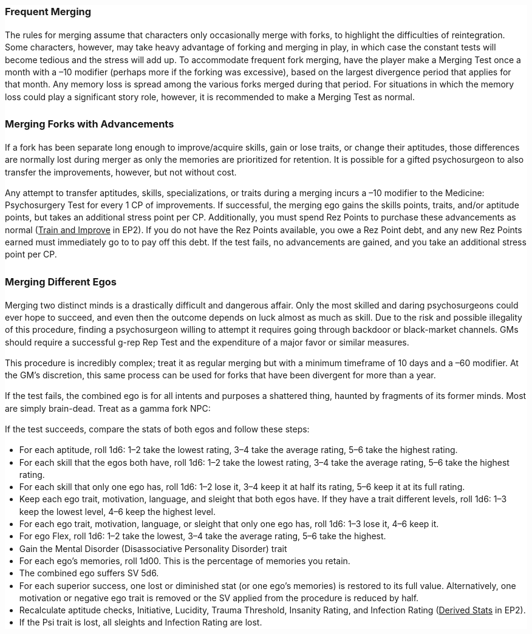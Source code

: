 ### Frequent Merging

The rules for merging assume that characters only occasionally merge with forks, to highlight the difficulties of reintegration. Some characters, however, may take heavy advantage of forking and merging in play, in which case the constant tests will become tedious and the stress will add up. To accommodate frequent fork merging, have the player make a Merging Test once a month with a –10 modifier (perhaps more if the forking was excessive), based on the largest divergence period that applies for that month. Any memory loss is spread among the various forks merged during that period. For situations in which the memory loss could play a significant story role, however, it is recommended to make a Merging Test as normal.

### Merging Forks with Advancements

If a fork has been separate long enough to improve/acquire skills, gain or lose traits, or change their aptitudes, those differences are normally lost during merger as only the memories are prioritized for retention. It is possible for a gifted psychosurgeon to also transfer the improvements, however, but not without cost.

Any attempt to transfer aptitudes, skills, specializations, or traits during a merging incurs a –10 modifier to the Medicine: Psychosurgery Test for every 1 CP of improvements. If successful, the merging ego gains the skills points, traits, and/or aptitude points, but takes an additional stress point per CP. Additionally, you must spend Rez Points to purchase these advancements as normal ([Train and Improve](../12/30-downtime-actions.md#train-and-improve) in EP2). If you do not have the Rez Points available, you owe a Rez Point debt, and any new Rez Points earned must immediately go to to pay off this debt. If the test fails, no advancements are gained, and you take an additional stress point per CP.

### Merging Different Egos

Merging two distinct minds is a drastically difficult and dangerous affair. Only the most skilled and daring psychosurgeons could ever hope to succeed, and even then the outcome depends on luck almost as much as skill. Due to the risk and possible illegality of this procedure, finding a psychosurgeon willing to attempt it requires going through backdoor or black-market channels. GMs should require a successful g-rep Rep Test and the expenditure of a major favor or similar measures.

This procedure is incredibly complex; treat it as regular merging but with a minimum timeframe of 10 days and a –60 modifier. At the GM’s discretion, this same process can be used for forks that have been divergent for more than a year.

If the test fails, the combined ego is for all intents and purposes a shattered thing, haunted by fragments of its former minds. Most are simply brain-dead. Treat as a gamma fork NPC:

If the test succeeds, compare the stats of both egos and follow these steps:

- For each aptitude, roll 1d6: 1–2 take the lowest rating, 3–4 take the average rating, 5–6 take the highest rating.
- For each skill that the egos both have, roll 1d6: 1–2 take the lowest rating, 3–4 take the average rating, 5–6 take the highest rating.
- For each skill that only one ego has, roll 1d6: 1–2 lose it, 3–4 keep it at half its rating, 5–6 keep it at its full rating.
- Keep each ego trait, motivation, language, and sleight that both egos have. If they have a trait different levels, roll 1d6: 1–3 keep the lowest level, 4–6 keep the highest level.
- For each ego trait, motivation, language, or sleight that only one ego has, roll 1d6: 1–3 lose it, 4–6 keep it.
- For ego Flex, roll 1d6: 1–2 take the lowest, 3–4 take the average rating, 5–6 take the highest.
- Gain the Mental Disorder (Disassociative Personality Disorder) trait
- For each ego’s memories, roll 1d00. This is the percentage of memories you retain.
- The combined ego suffers SV 5d6.
- For each superior success, one lost or diminished stat (or one ego’s memories) is restored to its full value. Alternatively, one motivation or negative ego trait is removed or the SV applied from the procedure is reduced by half.
- Recalculate aptitude checks, Initiative, Lucidity, Trauma Threshold, Insanity Rating, and Infection Rating ([Derived Stats](../04/14-step-11-derived-stats.md) in EP2).
- If the Psi trait is lost, all sleights and Infection Rating are lost.
